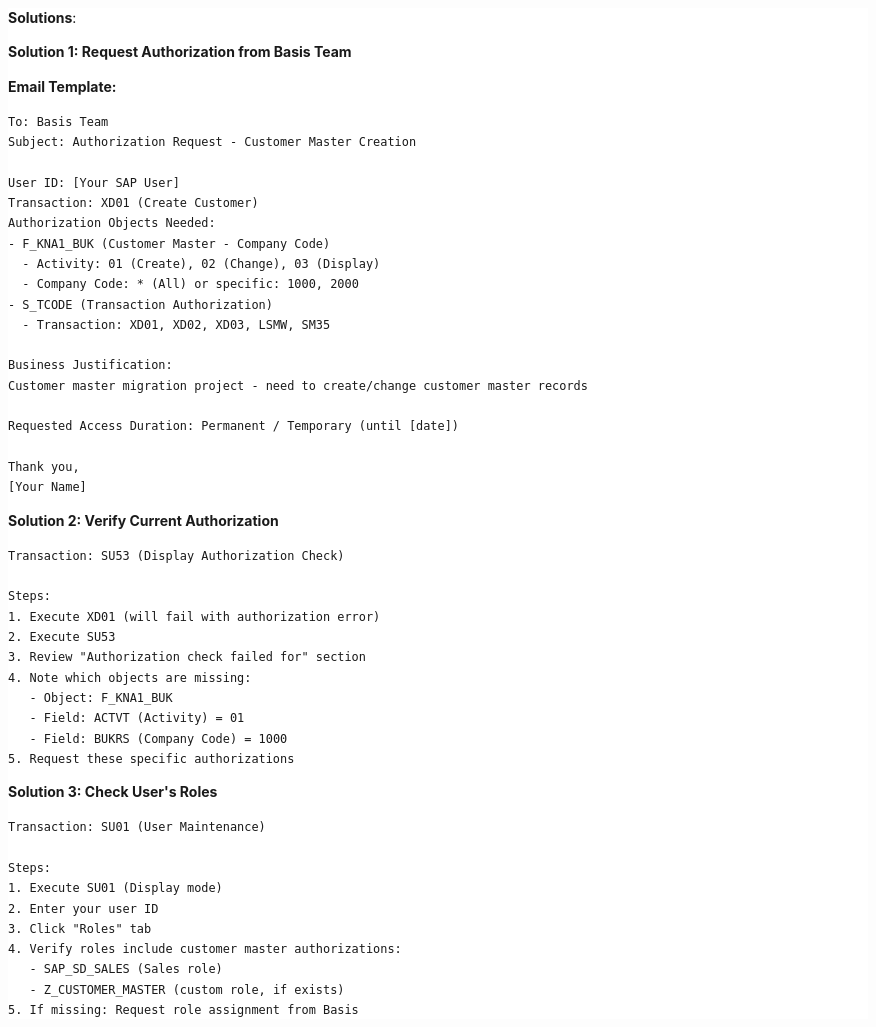 **Solutions**:

**Solution 1: Request Authorization from Basis Team**

**Email Template:**
```
To: Basis Team
Subject: Authorization Request - Customer Master Creation

User ID: [Your SAP User]
Transaction: XD01 (Create Customer)
Authorization Objects Needed:
- F_KNA1_BUK (Customer Master - Company Code)
  - Activity: 01 (Create), 02 (Change), 03 (Display)
  - Company Code: * (All) or specific: 1000, 2000
- S_TCODE (Transaction Authorization)
  - Transaction: XD01, XD02, XD03, LSMW, SM35

Business Justification:
Customer master migration project - need to create/change customer master records

Requested Access Duration: Permanent / Temporary (until [date])

Thank you,
[Your Name]
```

**Solution 2: Verify Current Authorization**
```
Transaction: SU53 (Display Authorization Check)

Steps:
1. Execute XD01 (will fail with authorization error)
2. Execute SU53
3. Review "Authorization check failed for" section
4. Note which objects are missing:
   - Object: F_KNA1_BUK
   - Field: ACTVT (Activity) = 01
   - Field: BUKRS (Company Code) = 1000
5. Request these specific authorizations
```

**Solution 3: Check User's Roles**
```
Transaction: SU01 (User Maintenance)

Steps:
1. Execute SU01 (Display mode)
2. Enter your user ID
3. Click "Roles" tab
4. Verify roles include customer master authorizations:
   - SAP_SD_SALES (Sales role)
   - Z_CUSTOMER_MASTER (custom role, if exists)
5. If missing: Request role assignment from Basis
```
